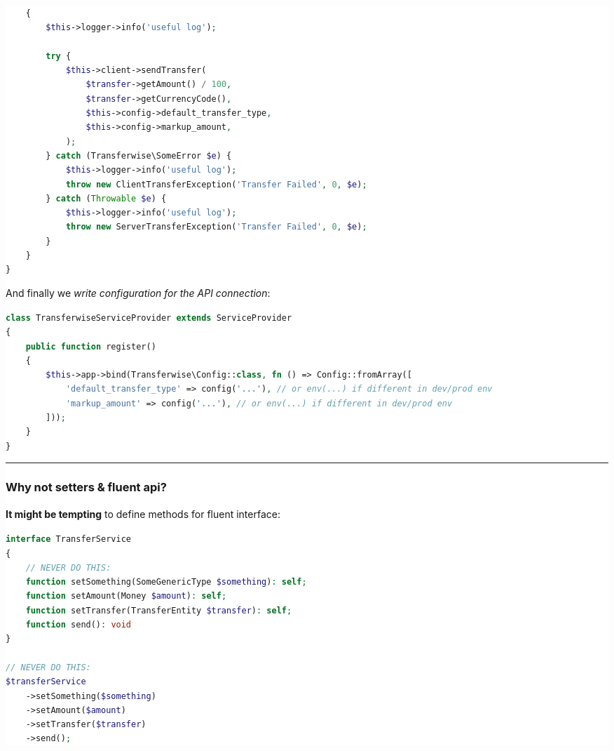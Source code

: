 ```php
    {
        $this->logger->info('useful log');

        try {
            $this->client->sendTransfer(
                $transfer->getAmount() / 100,
                $transfer->getCurrencyCode(),
                $this->config->default_transfer_type,
                $this->config->markup_amount,
            );
        } catch (Transferwise\SomeError $e) {
            $this->logger->info('useful log');
            throw new ClientTransferException('Transfer Failed', 0, $e);
        } catch (Throwable $e) {
            $this->logger->info('useful log');
            throw new ServerTransferException('Transfer Failed', 0, $e);
        }
    }
}
```


And finally we *write configuration for the API connection*:

```php
class TransferwiseServiceProvider extends ServiceProvider
{
    public function register()
    {
        $this->app->bind(Transferwise\Config::class, fn () => Config::fromArray([
            'default_transfer_type' => config('...'), // or env(...) if different in dev/prod env
            'markup_amount' => config('...'), // or env(...) if different in dev/prod env
        ]));
    }
}
```

---

### Why not setters & fluent api?

**It might be tempting** to define methods for fluent interface:

```php
interface TransferService
{
    // NEVER DO THIS:
    function setSomething(SomeGenericType $something): self;
    function setAmount(Money $amount): self;
    function setTransfer(TransferEntity $transfer): self;
    function send(): void
}

// NEVER DO THIS:
$transferService
    ->setSomething($something)
    ->setAmount($amount)
    ->setTransfer($transfer)
    ->send();
```
